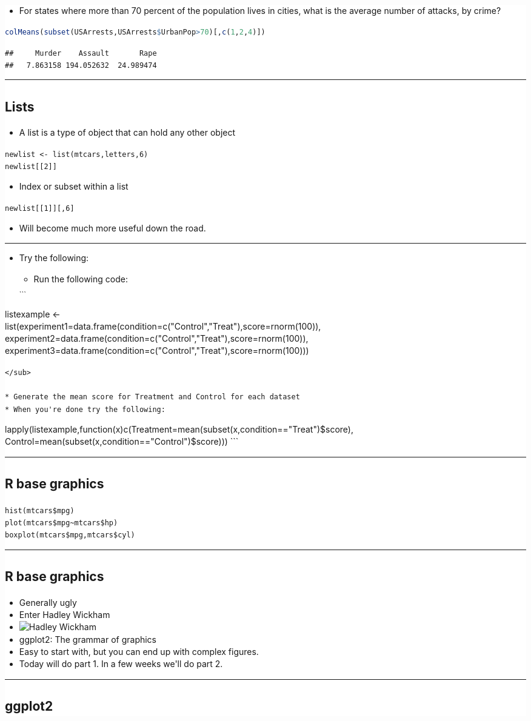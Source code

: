 
* For states where more than 70 percent of the population lives in cities, what is the average number of attacks, by crime?


```r
colMeans(subset(USArrests,USArrests$UrbanPop>70)[,c(1,2,4)])
```

```
##     Murder    Assault       Rape 
##   7.863158 194.052632  24.989474
```


---
## Lists

* A list is a type of object that can hold any other object
```
newlist <- list(mtcars,letters,6)
newlist[[2]]
```
* Index or subset within a list
```
newlist[[1]][,6]
```
* Will become much more useful down the road. 

---
* Try the following:
  * Run the following code:
  
  <sub>
  ```
 listexample <-  
 list(experiment1=data.frame(condition=c("Control","Treat"),score=rnorm(100)),
 experiment2=data.frame(condition=c("Control","Treat"),score=rnorm(100)),
 experiment3=data.frame(condition=c("Control","Treat"),score=rnorm(100)))
  ```
  </sub>
  
  * Generate the mean score for Treatment and Control for each dataset
  * When you're done try the following:
  
  ```
lapply(listexample,function(x)c(Treatment=mean(subset(x,condition=="Treat")$score),
Control=mean(subset(x,condition=="Control")$score)))
    ```

---
## R base graphics
```
hist(mtcars$mpg)
plot(mtcars$mpg~mtcars$hp)
boxplot(mtcars$mpg,mtcars$cyl)
```

---
## R base graphics
* Generally ugly
* Enter Hadley Wickham
* ![Hadley Wickham](http://www.statistics.rice.edu/uploadedImages/Faculty/hadley-rice%201.JPG)
* ggplot2: The grammar of graphics
* Easy to start with, but you can end up with complex figures. 
* Today will do part 1. In a few weeks we'll do part 2. 

---
## ggplot2

```
